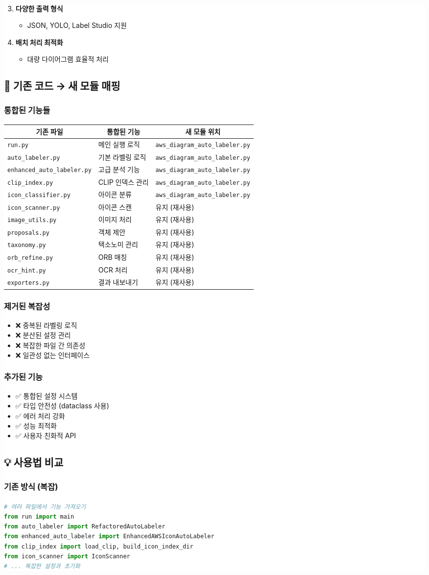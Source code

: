 3. **다양한 출력 형식**
   - JSON, YOLO, Label Studio 지원

4. **배치 처리 최적화**
   - 대량 다이어그램 효율적 처리

## 🔄 **기존 코드 → 새 모듈 매핑**

### **통합된 기능들**

| 기존 파일 | 통합된 기능 | 새 모듈 위치 |
|-----------|-------------|--------------|
| `run.py` | 메인 실행 로직 | `aws_diagram_auto_labeler.py` |
| `auto_labeler.py` | 기본 라벨링 로직 | `aws_diagram_auto_labeler.py` |
| `enhanced_auto_labeler.py` | 고급 분석 기능 | `aws_diagram_auto_labeler.py` |
| `clip_index.py` | CLIP 인덱스 관리 | `aws_diagram_auto_labeler.py` |
| `icon_classifier.py` | 아이콘 분류 | `aws_diagram_auto_labeler.py` |
| `icon_scanner.py` | 아이콘 스캔 | 유지 (재사용) |
| `image_utils.py` | 이미지 처리 | 유지 (재사용) |
| `proposals.py` | 객체 제안 | 유지 (재사용) |
| `taxonomy.py` | 택소노미 관리 | 유지 (재사용) |
| `orb_refine.py` | ORB 매칭 | 유지 (재사용) |
| `ocr_hint.py` | OCR 처리 | 유지 (재사용) |
| `exporters.py` | 결과 내보내기 | 유지 (재사용) |

### **제거된 복잡성**
- ❌ 중복된 라벨링 로직
- ❌ 분산된 설정 관리
- ❌ 복잡한 파일 간 의존성
- ❌ 일관성 없는 인터페이스

### **추가된 기능**
- ✅ 통합된 설정 시스템
- ✅ 타입 안전성 (dataclass 사용)
- ✅ 에러 처리 강화
- ✅ 성능 최적화
- ✅ 사용자 친화적 API

## 💡 **사용법 비교**

### **기존 방식 (복잡)**
```python
# 여러 파일에서 기능 가져오기
from run import main
from auto_labeler import RefactoredAutoLabeler
from enhanced_auto_labeler import EnhancedAWSIconAutoLabeler
from clip_index import load_clip, build_icon_index_dir
from icon_scanner import IconScanner
# ... 복잡한 설정과 초기화
```
